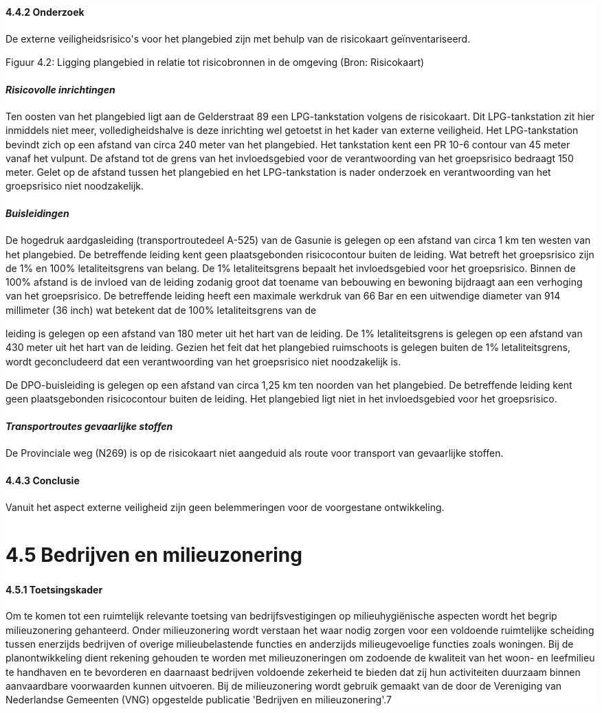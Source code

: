 #### **4.4.2 Onderzoek**

De externe veiligheidsrisico's voor het plangebied zijn met behulp van de risicokaart geïnventariseerd.

Figuur 4.2: Ligging plangebied in relatie tot risicobronnen in de omgeving (Bron: Risicokaart)

#### *Risicovolle inrichtingen*

Ten oosten van het plangebied ligt aan de Gelderstraat 89 een LPG-tankstation volgens de risicokaart. Dit LPG-tankstation zit hier inmiddels niet meer, volledigheidshalve is deze inrichting wel getoetst in het kader van externe veiligheid. Het LPG-tankstation bevindt zich op een afstand van circa 240 meter van het plangebied. Het tankstation kent een PR 10-6 contour van 45 meter vanaf het vulpunt. De afstand tot de grens van het invloedsgebied voor de verantwoording van het groepsrisico bedraagt 150 meter. Gelet op de afstand tussen het plangebied en het LPG-tankstation is nader onderzoek en verantwoording van het groepsrisico niet noodzakelijk.

#### *Buisleidingen*

De hogedruk aardgasleiding (transportroutedeel A-525) van de Gasunie is gelegen op een afstand van circa 1 km ten westen van het plangebied. De betreffende leiding kent geen plaatsgebonden risicocontour buiten de leiding. Wat betreft het groepsrisico zijn de 1% en 100% letaliteitsgrens van belang. De 1% letaliteitsgrens bepaalt het invloedsgebied voor het groepsrisico. Binnen de 100% afstand is de invloed van de leiding zodanig groot dat toename van bebouwing en bewoning bijdraagt aan een verhoging van het groepsrisico. De betreffende leiding heeft een maximale werkdruk van 66 Bar en een uitwendige diameter van 914 millimeter (36 inch) wat betekent dat de 100% letaliteitsgrens van de

leiding is gelegen op een afstand van 180 meter uit het hart van de leiding. De 1% letaliteitsgrens is gelegen op een afstand van 430 meter uit het hart van de leiding. Gezien het feit dat het plangebied ruimschoots is gelegen buiten de 1% letaliteitsgrens, wordt geconcludeerd dat een verantwoording van het groepsrisico niet noodzakelijk is.

De DPO-buisleiding is gelegen op een afstand van circa 1,25 km ten noorden van het plangebied. De betreffende leiding kent geen plaatsgebonden risicocontour buiten de leiding. Het plangebied ligt niet in het invloedsgebied voor het groepsrisico.

#### *Transportroutes gevaarlijke stoffen*

De Provinciale weg (N269) is op de risicokaart niet aangeduid als route voor transport van gevaarlijke stoffen.

#### **4.4.3 Conclusie**

Vanuit het aspect externe veiligheid zijn geen belemmeringen voor de voorgestane ontwikkeling.

# **4.5 Bedrijven en milieuzonering**

#### **4.5.1 Toetsingskader**

Om te komen tot een ruimtelijk relevante toetsing van bedrijfsvestigingen op milieuhygiënische aspecten wordt het begrip milieuzonering gehanteerd. Onder milieuzonering wordt verstaan het waar nodig zorgen voor een voldoende ruimtelijke scheiding tussen enerzijds bedrijven of overige milieubelastende functies en anderzijds milieugevoelige functies zoals woningen. Bij de planontwikkeling dient rekening gehouden te worden met milieuzoneringen om zodoende de kwaliteit van het woon- en leefmilieu te handhaven en te bevorderen en daarnaast bedrijven voldoende zekerheid te bieden dat zij hun activiteiten duurzaam binnen aanvaardbare voorwaarden kunnen uitvoeren. Bij de milieuzonering wordt gebruik gemaakt van de door de Vereniging van Nederlandse Gemeenten (VNG) opgestelde publicatie 'Bedrijven en milieuzonering'.7
